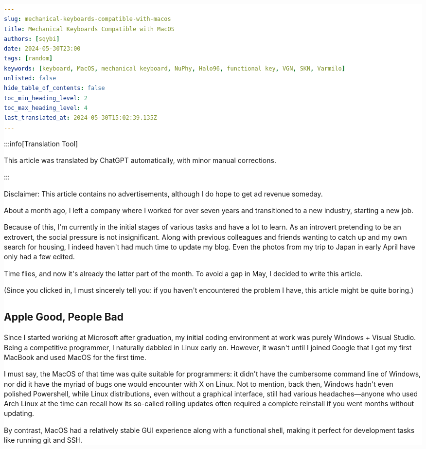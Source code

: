 ```yaml
---
slug: mechanical-keyboards-compatible-with-macos
title: Mechanical Keyboards Compatible with MacOS
authors: [sqybi]
date: 2024-05-30T23:00
tags: [random]
keywords: [keyboard, MacOS, mechanical keyboard, NuPhy, Halo96, functional key, VGN, SKN, Varmilo]
unlisted: false
hide_table_of_contents: false
toc_min_heading_level: 2
toc_max_heading_level: 4
last_translated_at: 2024-05-30T15:02:39.135Z
---
```


:::info[Translation Tool]

This article was translated by ChatGPT automatically, with minor manual corrections.

:::

Disclaimer: This article contains no advertisements, although I do hope to get ad revenue someday.

About a month ago, I left a company where I worked for over seven years and transitioned to a new industry, starting a new job.

Because of this, I'm currently in the initial stages of various tasks and have a lot to learn. As an introvert pretending to be an extrovert, the social pressure is not insignificant. Along with previous colleagues and friends wanting to catch up and my own search for housing, I indeed haven't had much time to update my blog. Even the photos from my trip to Japan in early April have only had a [few edited](https://flickr.com/photos/sqybi/).

Time flies, and now it's already the latter part of the month. To avoid a gap in May, I decided to write this article.



(Since you clicked in, I must sincerely tell you: if you haven't encountered the problem I have, this article might be quite boring.)

## Apple Good, People Bad

Since I started working at Microsoft after graduation, my initial coding environment at work was purely Windows + Visual Studio. Being a competitive programmer, I naturally dabbled in Linux early on. However, it wasn't until I joined Google that I got my first MacBook and used MacOS for the first time.

I must say, the MacOS of that time was quite suitable for programmers: it didn't have the cumbersome command line of Windows, nor did it have the myriad of bugs one would encounter with X on Linux. Not to mention, back then, Windows hadn't even polished Powershell, while Linux distributions, even without a graphical interface, still had various headaches—anyone who used Arch Linux at the time can recall how its so-called rolling updates often required a complete reinstall if you went months without updating.

By contrast, MacOS had a relatively stable GUI experience along with a functional shell, making it perfect for development tasks like running git and SSH.
